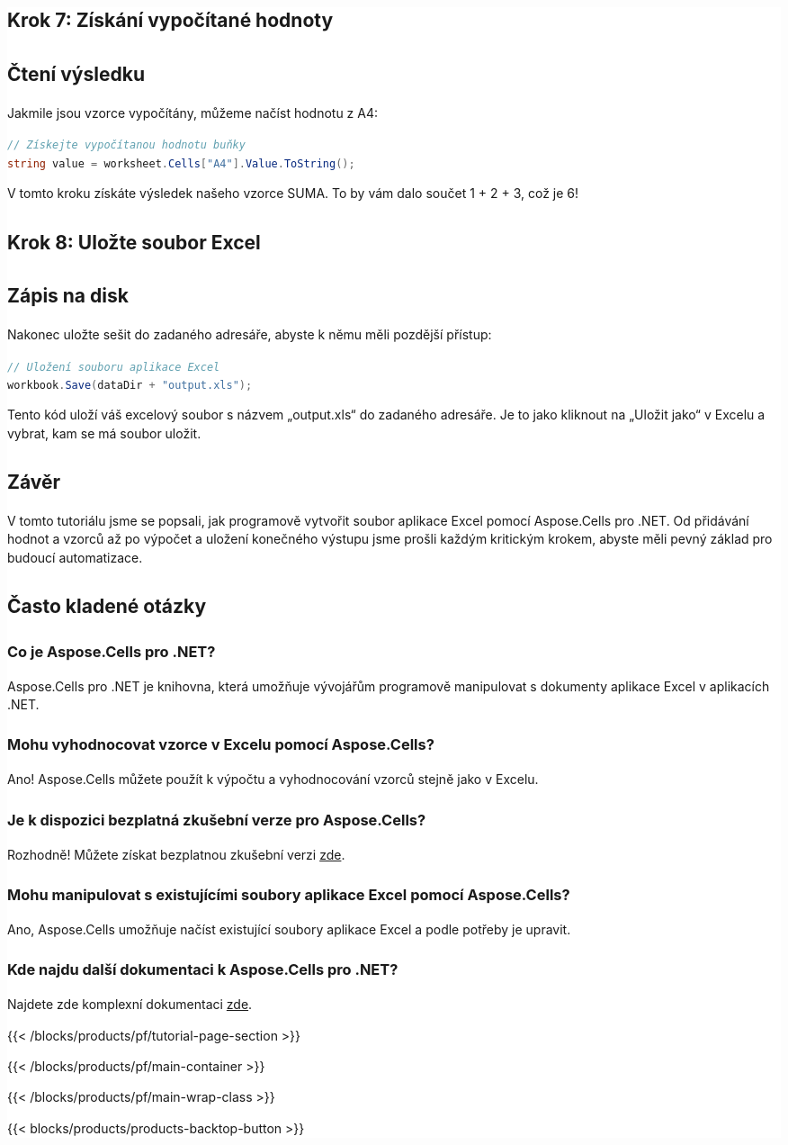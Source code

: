 ## Krok 7: Získání vypočítané hodnoty
## Čtení výsledku
Jakmile jsou vzorce vypočítány, můžeme načíst hodnotu z A4:
```csharp
// Získejte vypočítanou hodnotu buňky
string value = worksheet.Cells["A4"].Value.ToString();
```
V tomto kroku získáte výsledek našeho vzorce SUMA. To by vám dalo součet 1 + 2 + 3, což je 6!
## Krok 8: Uložte soubor Excel
## Zápis na disk
Nakonec uložte sešit do zadaného adresáře, abyste k němu měli pozdější přístup:
```csharp
// Uložení souboru aplikace Excel
workbook.Save(dataDir + "output.xls");
```
Tento kód uloží váš excelový soubor s názvem „output.xls“ do zadaného adresáře. Je to jako kliknout na „Uložit jako“ v Excelu a vybrat, kam se má soubor uložit.
## Závěr
V tomto tutoriálu jsme se popsali, jak programově vytvořit soubor aplikace Excel pomocí Aspose.Cells pro .NET. Od přidávání hodnot a vzorců až po výpočet a uložení konečného výstupu jsme prošli každým kritickým krokem, abyste měli pevný základ pro budoucí automatizace.
## Často kladené otázky
### Co je Aspose.Cells pro .NET?
Aspose.Cells pro .NET je knihovna, která umožňuje vývojářům programově manipulovat s dokumenty aplikace Excel v aplikacích .NET.
### Mohu vyhodnocovat vzorce v Excelu pomocí Aspose.Cells?
Ano! Aspose.Cells můžete použít k výpočtu a vyhodnocování vzorců stejně jako v Excelu.
### Je k dispozici bezplatná zkušební verze pro Aspose.Cells?
Rozhodně! Můžete získat bezplatnou zkušební verzi [zde](https://releases.aspose.com/).
### Mohu manipulovat s existujícími soubory aplikace Excel pomocí Aspose.Cells?
Ano, Aspose.Cells umožňuje načíst existující soubory aplikace Excel a podle potřeby je upravit.
### Kde najdu další dokumentaci k Aspose.Cells pro .NET?
Najdete zde komplexní dokumentaci [zde](https://reference.aspose.com/cells/net/).

{{< /blocks/products/pf/tutorial-page-section >}}

{{< /blocks/products/pf/main-container >}}

{{< /blocks/products/pf/main-wrap-class >}}

{{< blocks/products/products-backtop-button >}}